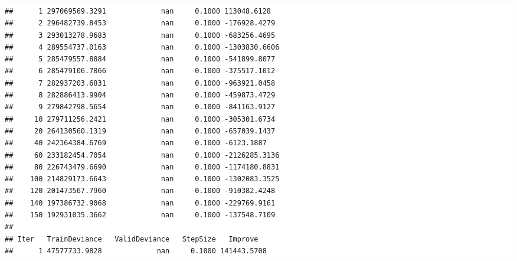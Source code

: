     ##      1 297069569.3291             nan     0.1000 113048.6128
    ##      2 296482739.8453             nan     0.1000 -176928.4279
    ##      3 293013278.9683             nan     0.1000 -683256.4695
    ##      4 289554737.0163             nan     0.1000 -1303830.6606
    ##      5 285479557.8884             nan     0.1000 -541899.8077
    ##      6 285479106.7866             nan     0.1000 -375517.1012
    ##      7 282937203.6831             nan     0.1000 -963921.0458
    ##      8 282886413.9904             nan     0.1000 -459873.4729
    ##      9 279842798.5654             nan     0.1000 -841163.9127
    ##     10 279711256.2421             nan     0.1000 -305301.6734
    ##     20 264130560.1319             nan     0.1000 -657039.1437
    ##     40 242364384.6769             nan     0.1000 -6123.1887
    ##     60 233182454.7054             nan     0.1000 -2126285.3136
    ##     80 226743479.6690             nan     0.1000 -1174180.8831
    ##    100 214829173.6643             nan     0.1000 -1302083.3525
    ##    120 201473567.7960             nan     0.1000 -910382.4248
    ##    140 197386732.9068             nan     0.1000 -229769.9161
    ##    150 192931035.3662             nan     0.1000 -137548.7109
    ## 
    ## Iter   TrainDeviance   ValidDeviance   StepSize   Improve
    ##      1 47577733.9828             nan     0.1000 141443.5708